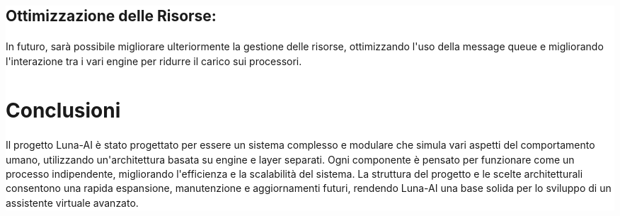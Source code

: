  ## Ottimizzazione delle Risorse: 
 In futuro, sarà possibile migliorare ulteriormente la gestione delle risorse, ottimizzando l'uso della message queue e migliorando l'interazione tra i vari engine per ridurre il carico sui processori.


# Conclusioni
Il progetto Luna-AI è stato progettato per essere un sistema complesso e modulare che simula vari aspetti del comportamento umano, utilizzando un'architettura basata su engine e layer separati. Ogni componente è pensato per funzionare come un processo indipendente, migliorando l'efficienza e la scalabilità del sistema. La struttura del progetto e le scelte architetturali consentono una rapida espansione, manutenzione e aggiornamenti futuri, rendendo Luna-AI una base solida per lo sviluppo di un assistente virtuale avanzato.
